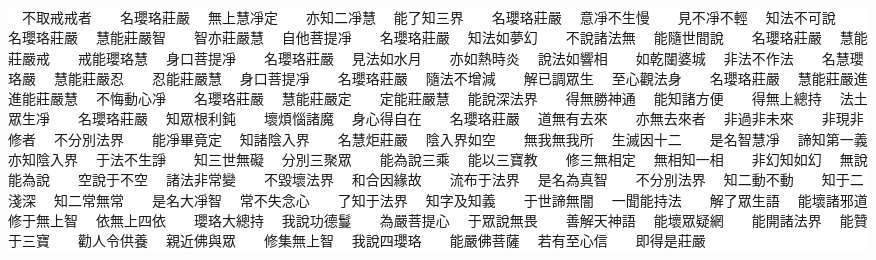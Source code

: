 　不取戒戒者　　名瓔珞莊嚴
　無上慧凈定　　亦知二凈慧
　能了知三界　　名瓔珞莊嚴
　意凈不生慢　　見不凈不輕
　知法不可說　　名瓔珞莊嚴
　慧能莊嚴智　　智亦莊嚴慧
　自他菩提凈　　名瓔珞莊嚴
　知法如夢幻　　不說諸法無
　能隨世間說　　名瓔珞莊嚴
　慧能莊嚴戒　　戒能瓔珞慧
　身口菩提凈　　名瓔珞莊嚴
　見法如水月　　亦如熱時炎
　說法如響相　　如乾闥婆城
　非法不作法　　名慧瓔珞嚴
　慧能莊嚴忍　　忍能莊嚴慧
　身口菩提凈　　名瓔珞莊嚴
　隨法不增減　　解已調眾生
　至心觀法身　　名瓔珞莊嚴
　慧能莊嚴進　　進能莊嚴慧
　不悔動心凈　　名瓔珞莊嚴
　慧能莊嚴定　　定能莊嚴慧
　能說深法界　　得無勝神通
　能知諸方便　　得無上總持
　法土眾生凈　　名瓔珞莊嚴
　知眾根利鈍　　壞煩惱諸魔
　身心得自在　　名瓔珞莊嚴
　道無有去來　　亦無去來者
　非過非未來　　非現非修者
　不分別法界　　能凈畢竟定
　知諸陰入界　　名慧炬莊嚴
　陰入界如空　　無我無我所
　生滅因十二　　是名智慧凈
　諦知第一義　　亦知陰入界
　于法不生諍　　知三世無礙
　分別三聚眾　　能為說三乘
　能以三寶教　　修三無相定
　無相知一相　　非幻知如幻
　無說能為說　　空說于不空
　諸法非常變　　不毀壞法界
　和合因緣故　　流布于法界
　是名為真智　　不分別法界
　知二動不動　　知于二淺深
　知二常無常　　是名大凈智
　常不失念心　　了知于法界
　知字及知義　　于世諦無闇
　一聞能持法　　解了眾生語
　能壞諸邪道　　修于無上智
　依無上四依　　瓔珞大總持
　我說功德鬘　　為嚴菩提心
　于眾說無畏　　善解天神語
　能壞眾疑網　　能開諸法界
　能贊于三寶　　勸人令供養
　親近佛與眾　　修集無上智
　我說四瓔珞　　能嚴佛菩薩
　若有至心信　　即得是莊嚴　
